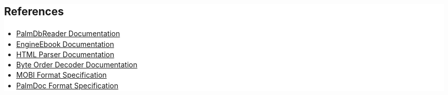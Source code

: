 ## References

- [PalmDbReader Documentation](palm_db_reader.md)
- [EngineEbook Documentation](engines.md#ebook-engine)
- [HTML Parser Documentation](utils.md#html-parser)
- [Byte Order Decoder Documentation](utils.md#byte-order-decoder)
- [MOBI Format Specification](http://wiki.mobileread.com/wiki/MOBI)
- [PalmDoc Format Specification](http://wiki.mobileread.com/wiki/PalmDOC#Format)